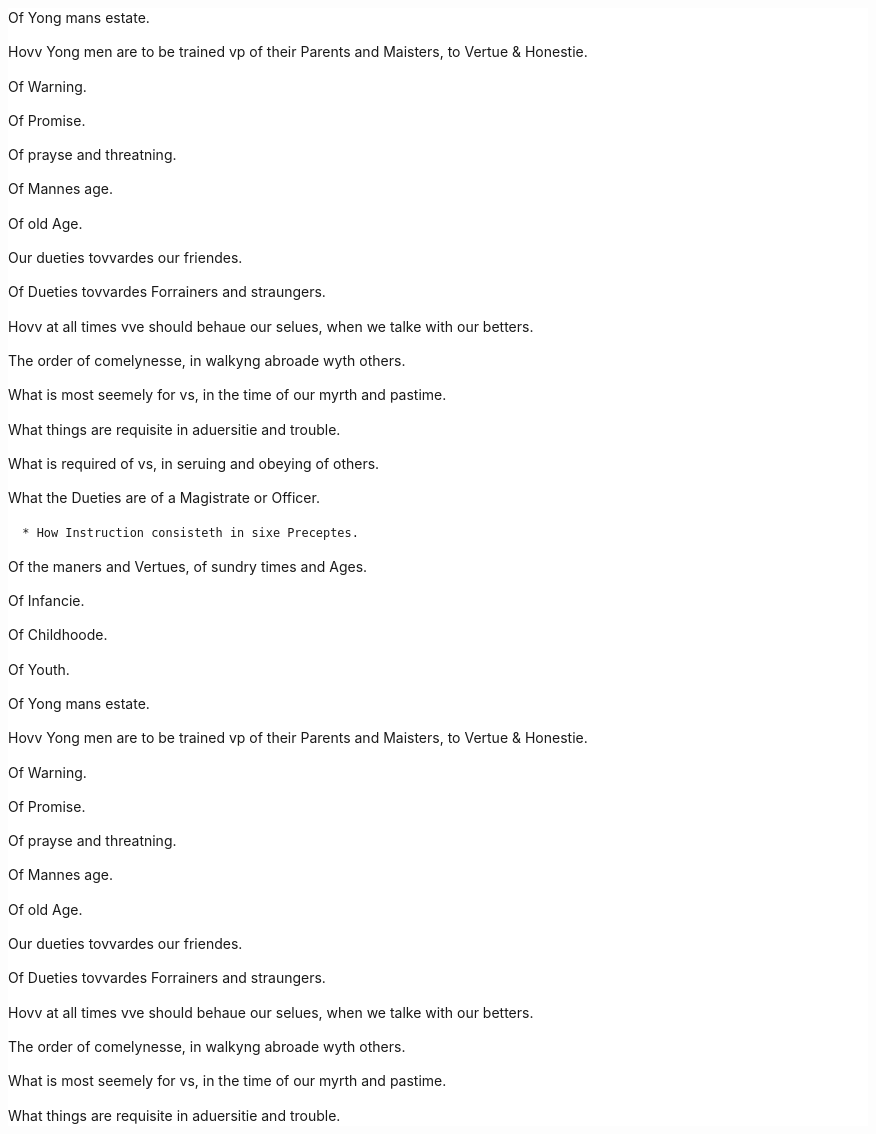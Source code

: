 Of Yong mans estate.

Hovv Yong men are to be trained vp of their Parents and Maisters, to Vertue & Honestie.

Of Warning.

Of Promise.

Of prayse and threatning.

Of Mannes age.

Of old Age.

Our dueties tovvardes our friendes.

Of Dueties tovvardes Forrainers and straungers.

Hovv at all times vve should behaue our selues, when we talke with our betters.

The order of comelynesse, in walkyng abroade wyth others.

What is most seemely for vs, in the time of our myrth and pastime.

What things are requisite in aduersitie and trouble.

What is required of vs, in seruing and obeying of others.

What the Dueties are of a Magistrate or Officer.

      * How Instruction consisteth in sixe Preceptes.

Of the maners and Vertues, of sundry times and Ages.

Of Infancie.

Of Childhoode.

Of Youth.

Of Yong mans estate.

Hovv Yong men are to be trained vp of their Parents and Maisters, to Vertue & Honestie.

Of Warning.

Of Promise.

Of prayse and threatning.

Of Mannes age.

Of old Age.

Our dueties tovvardes our friendes.

Of Dueties tovvardes Forrainers and straungers.

Hovv at all times vve should behaue our selues, when we talke with our betters.

The order of comelynesse, in walkyng abroade wyth others.

What is most seemely for vs, in the time of our myrth and pastime.

What things are requisite in aduersitie and trouble.
